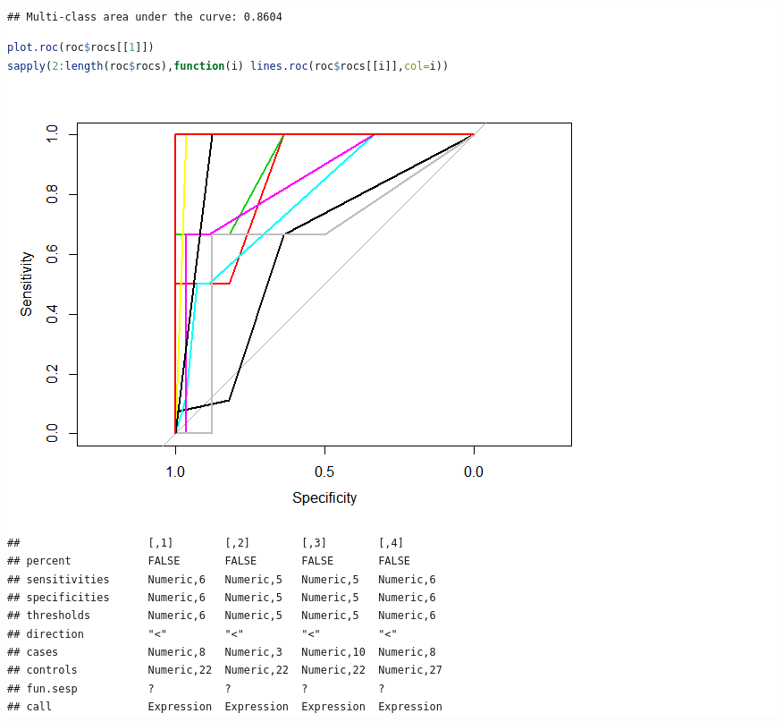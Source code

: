     ## Multi-class area under the curve: 0.8604

``` r
plot.roc(roc$rocs[[1]])
sapply(2:length(roc$rocs),function(i) lines.roc(roc$rocs[[i]],col=i))
```

![](glass_files/figure-markdown_github-ascii_identifiers/unnamed-chunk-30-1.png)

    ##                    [,1]        [,2]        [,3]        [,4]       
    ## percent            FALSE       FALSE       FALSE       FALSE      
    ## sensitivities      Numeric,6   Numeric,5   Numeric,5   Numeric,6  
    ## specificities      Numeric,6   Numeric,5   Numeric,5   Numeric,6  
    ## thresholds         Numeric,6   Numeric,5   Numeric,5   Numeric,6  
    ## direction          "<"         "<"         "<"         "<"        
    ## cases              Numeric,8   Numeric,3   Numeric,10  Numeric,8  
    ## controls           Numeric,22  Numeric,22  Numeric,22  Numeric,27 
    ## fun.sesp           ?           ?           ?           ?          
    ## call               Expression  Expression  Expression  Expression 